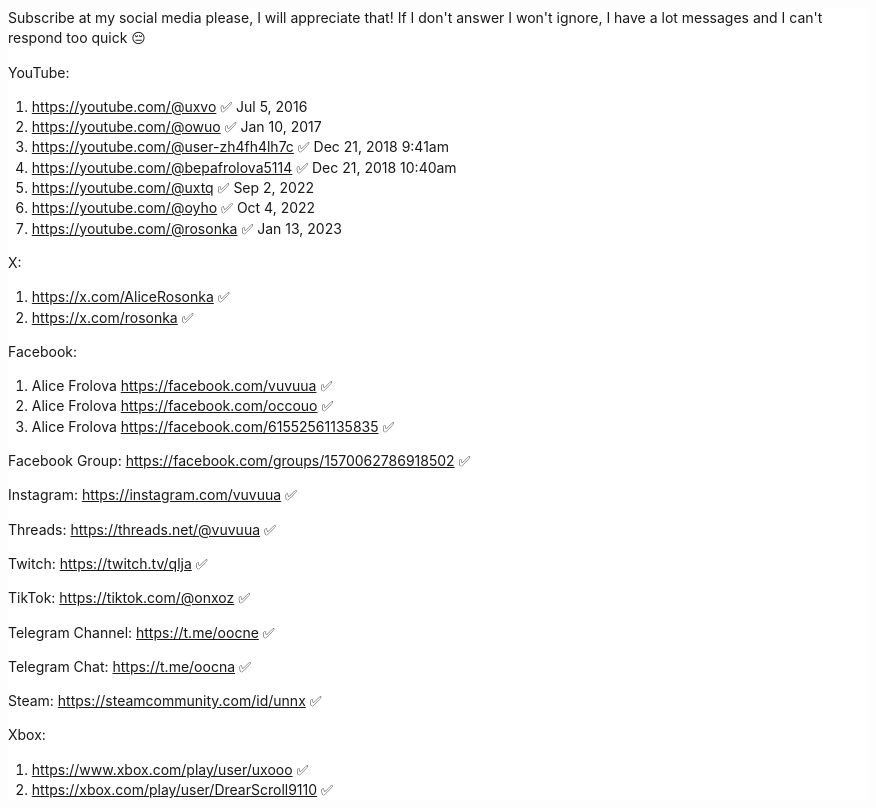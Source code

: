   Subscribe at my social media please, I will appreciate that!
   If I don't answer I won't ignore, I have a lot messages and I can't respond too quick 😔

YouTube:
   1) https://youtube.com/@uxvo ✅
Jul 5, 2016
   2) https://youtube.com/@owuo ✅
Jan 10, 2017
   3) https://youtube.com/@user-zh4fh4lh7c ✅
Dec 21, 2018 9:41am
   4) https://youtube.com/@bepafrolova5114 ✅
Dec 21, 2018 10:40am
   5) https://youtube.com/@uxtq ✅
Sep 2, 2022
   6) https://youtube.com/@oyho ✅
Oct 4, 2022
   7) https://youtube.com/@rosonka ✅
Jan 13, 2023

X:
1) https://x.com/AliceRosonka ✅
2) https://x.com/rosonka ✅

Facebook:
1) Alice Frolova
https://facebook.com/vuvuua ✅
2) Alice Frolova
https://facebook.com/occouo ✅
3) Alice Frolova
https://facebook.com/61552561135835 ✅

Facebook Group:
https://facebook.com/groups/1570062786918502 ✅

Instagram:
https://instagram.com/vuvuua ✅

Threads:
https://threads.net/@vuvuua ✅

Twitch:
https://twitch.tv/qlja ✅

TikTok:
https://tiktok.com/@onxoz ✅

Telegram Channel:
https://t.me/oocne ✅

Telegram Chat:
https://t.me/oocna ✅

Steam:
https://steamcommunity.com/id/unnx ✅

Xbox:
1) https://www.xbox.com/play/user/uxooo ✅
2) https://xbox.com/play/user/DrearScroll9110 ✅
